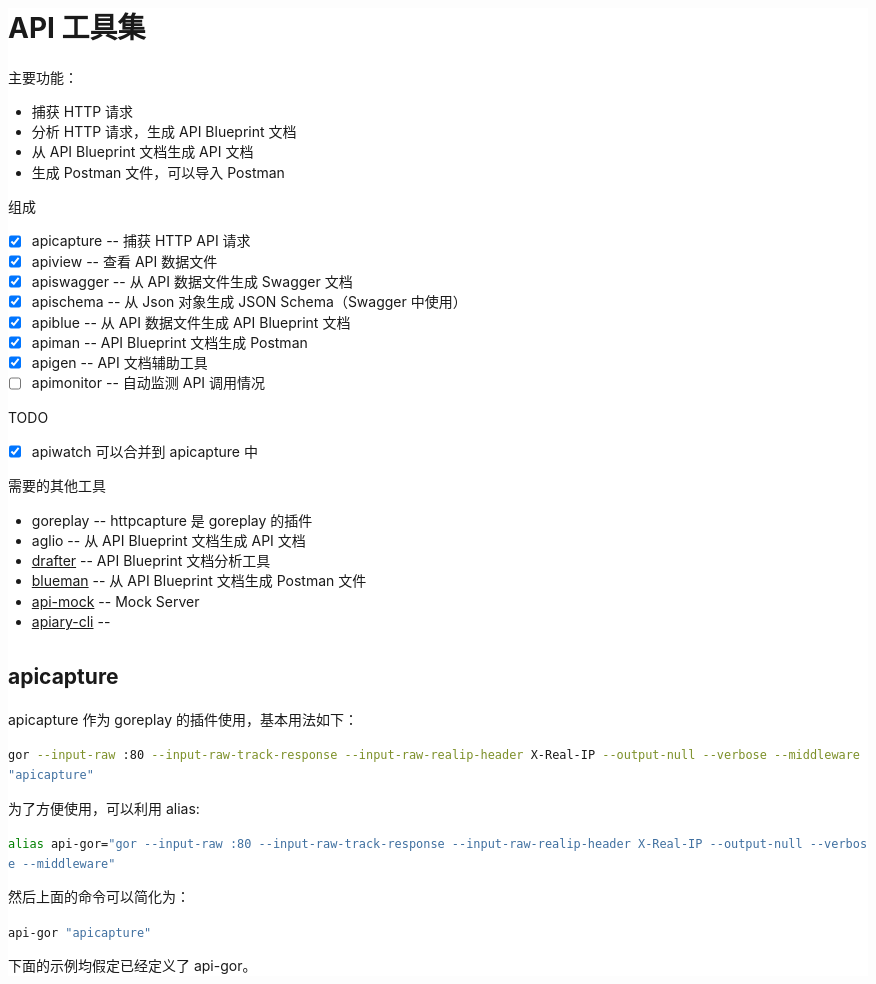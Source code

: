 # API 工具集

主要功能：

* 捕获 HTTP 请求
* 分析 HTTP 请求，生成 API Blueprint 文档
* 从 API Blueprint 文档生成 API 文档
* 生成 Postman 文件，可以导入 Postman

组成

* [x] apicapture -- 捕获 HTTP API 请求
* [x] apiview -- 查看 API 数据文件
* [x] apiswagger -- 从 API 数据文件生成 Swagger 文档
* [x] apischema -- 从 Json 对象生成 JSON Schema（Swagger 中使用）
* [x] apiblue -- 从 API 数据文件生成 API Blueprint 文档
* [x] apiman -- API Blueprint 文档生成 Postman
* [x] apigen -- API 文档辅助工具
* [ ] apimonitor -- 自动监测 API 调用情况

TODO

* [x] apiwatch 可以合并到 apicapture 中

需要的其他工具

* goreplay -- httpcapture 是 goreplay 的插件
* aglio -- 从 API Blueprint 文档生成 API 文档
* [drafter](https://github.com/apiaryio/drafter) -- API Blueprint 文档分析工具
* [blueman](https://github.com/pixelfusion/blueman) -- 从 API Blueprint 文档生成 Postman 文件
* [api-mock](https://github.com/localmed/api-mock) -- Mock Server
* [apiary-cli](https://help.apiary.io/tools/apiary-cli/) -- 

## apicapture

apicapture 作为 goreplay 的插件使用，基本用法如下：

```sh
gor --input-raw :80 --input-raw-track-response --input-raw-realip-header X-Real-IP --output-null --verbose --middleware "apicapture"
```

为了方便使用，可以利用 alias:

```sh
alias api-gor="gor --input-raw :80 --input-raw-track-response --input-raw-realip-header X-Real-IP --output-null --verbose --middleware" 
```

然后上面的命令可以简化为：

```sh
api-gor "apicapture"
```

下面的示例均假定已经定义了 api-gor。
